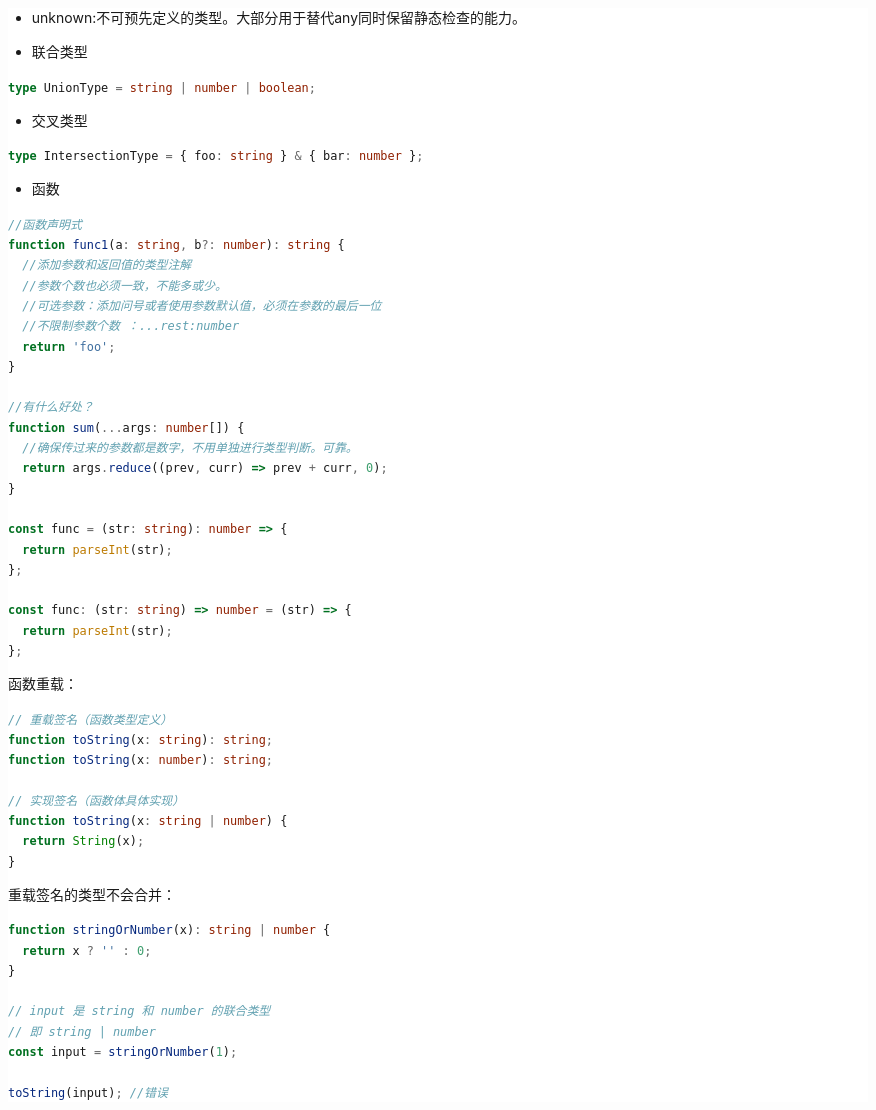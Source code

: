 - unknown:不可预先定义的类型。大部分用于替代any同时保留静态检查的能力。

- 联合类型

```ts
type UnionType = string | number | boolean;
```

- 交叉类型

```ts
type IntersectionType = { foo: string } & { bar: number };
```

- 函数

```ts
//函数声明式
function func1(a: string, b?: number): string {
  //添加参数和返回值的类型注解
  //参数个数也必须一致，不能多或少。
  //可选参数：添加问号或者使用参数默认值，必须在参数的最后一位
  //不限制参数个数 ：...rest:number
  return 'foo';
}

//有什么好处？
function sum(...args: number[]) {
  //确保传过来的参数都是数字，不用单独进行类型判断。可靠。
  return args.reduce((prev, curr) => prev + curr, 0);
}

const func = (str: string): number => {
  return parseInt(str);
};

const func: (str: string) => number = (str) => {
  return parseInt(str);
};
```

函数重载：

```ts
// 重载签名（函数类型定义）
function toString(x: string): string;
function toString(x: number): string;

// 实现签名（函数体具体实现）
function toString(x: string | number) {
  return String(x);
}
```

重载签名的类型不会合并：

```ts
function stringOrNumber(x): string | number {
  return x ? '' : 0;
}

// input 是 string 和 number 的联合类型
// 即 string | number
const input = stringOrNumber(1);

toString(input); //错误
```
